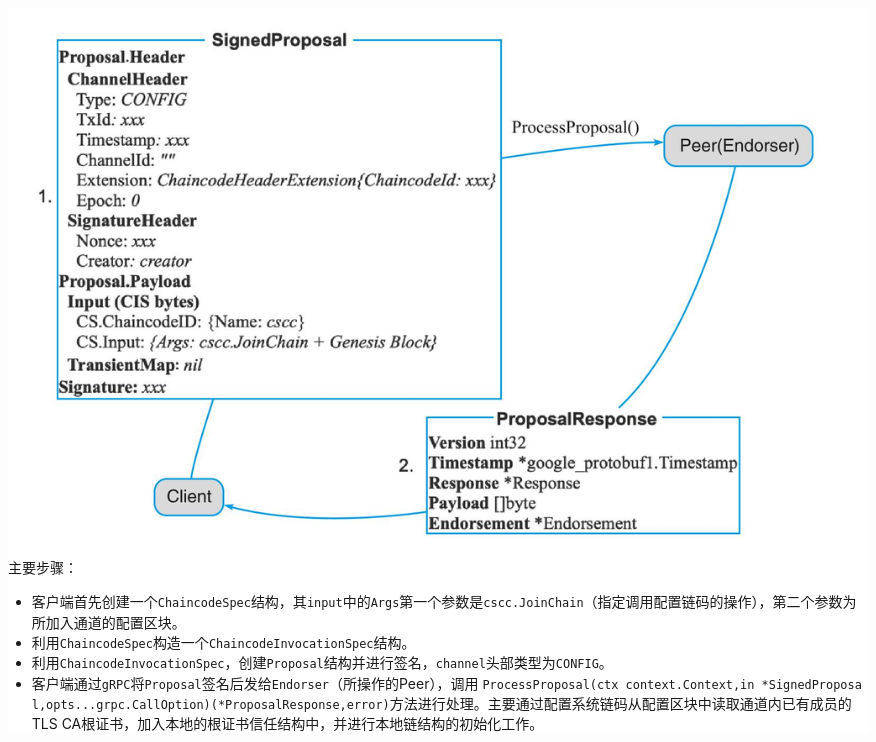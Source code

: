 ![加入应用通道](《区块链原理、设计与应用》阅读摘录-0003/加入应用通道.jpeg)

主要步骤：
- 客户端首先创建一个`ChaincodeSpec`结构，其`input`中的`Args`第一个参数是`cscc.JoinChain`（指定调用配置链码的操作），第二个参数为所加入通道的配置区块。
- 利用`ChaincodeSpec`构造一个`ChaincodeInvocationSpec`结构。
- 利用`ChaincodeInvocationSpec`，创建`Proposal`结构并进行签名，`channel`头部类型为`CONFIG`。
- 客户端通过`gRPC`将`Proposal`签名后发给`Endorser`（所操作的Peer），调用
  `ProcessProposal(ctx context.Context,in *SignedProposal,opts...grpc.CallOption)(*ProposalResponse,error)`方法进行处理。主要通过配置系统链码从配置区块中读取通道内已有成员的TLS CA根证书，加入本地的根证书信任结构中，并进行本地链结构的初始化工作。